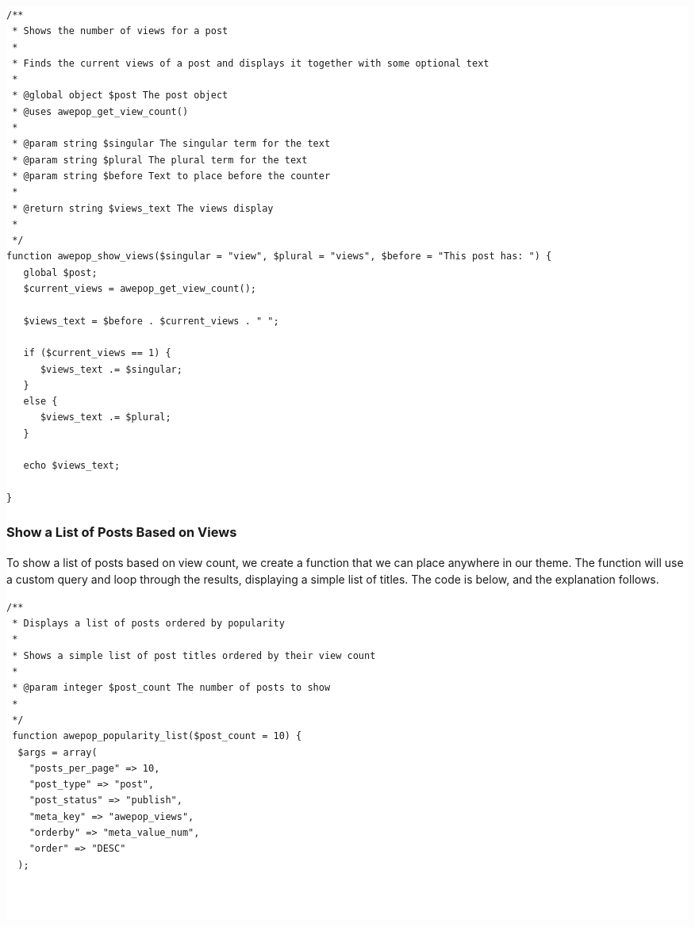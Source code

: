<div class="break-out">

 <pre><code class="language-php">/**
 * Shows the number of views for a post
 *
 * Finds the current views of a post and displays it together with some optional text
 *
 * @global object $post The post object
 * @uses awepop_get_view_count()
 *
 * @param string $singular The singular term for the text
 * @param string $plural The plural term for the text
 * @param string $before Text to place before the counter
 *
 * @return string $views_text The views display
 *
 */
function awepop_show_views($singular = "view", $plural = "views", $before = "This post has: ") {
   global $post;
   $current_views = awepop_get_view_count();

   $views_text = $before . $current_views . " ";

   if ($current_views == 1) {
      $views_text .= $singular;
   }
   else {
      $views_text .= $plural;
   }

   echo $views_text;

}
</code></pre>
</div>

### Show a List of Posts Based on Views

To show a list of posts based on view count, we create a function that we can place anywhere in our theme. The function will use a custom query and loop through the results, displaying a simple list of titles. The code is below, and the explanation follows.

<div class="break-out">

 <pre><code class="language-php">/**
 * Displays a list of posts ordered by popularity
 *
 * Shows a simple list of post titles ordered by their view count
 *
 * @param integer $post_count The number of posts to show
 *
 */
 function awepop_popularity_list($post_count = 10) {
  $args = array(
    "posts_per_page" =&gt; 10,
    "post_type" =&gt; "post",
    "post_status" =&gt; "publish",
    "meta_key" =&gt; "awepop_views",
    "orderby" =&gt; "meta_value_num",
    "order" =&gt; "DESC"
  );
